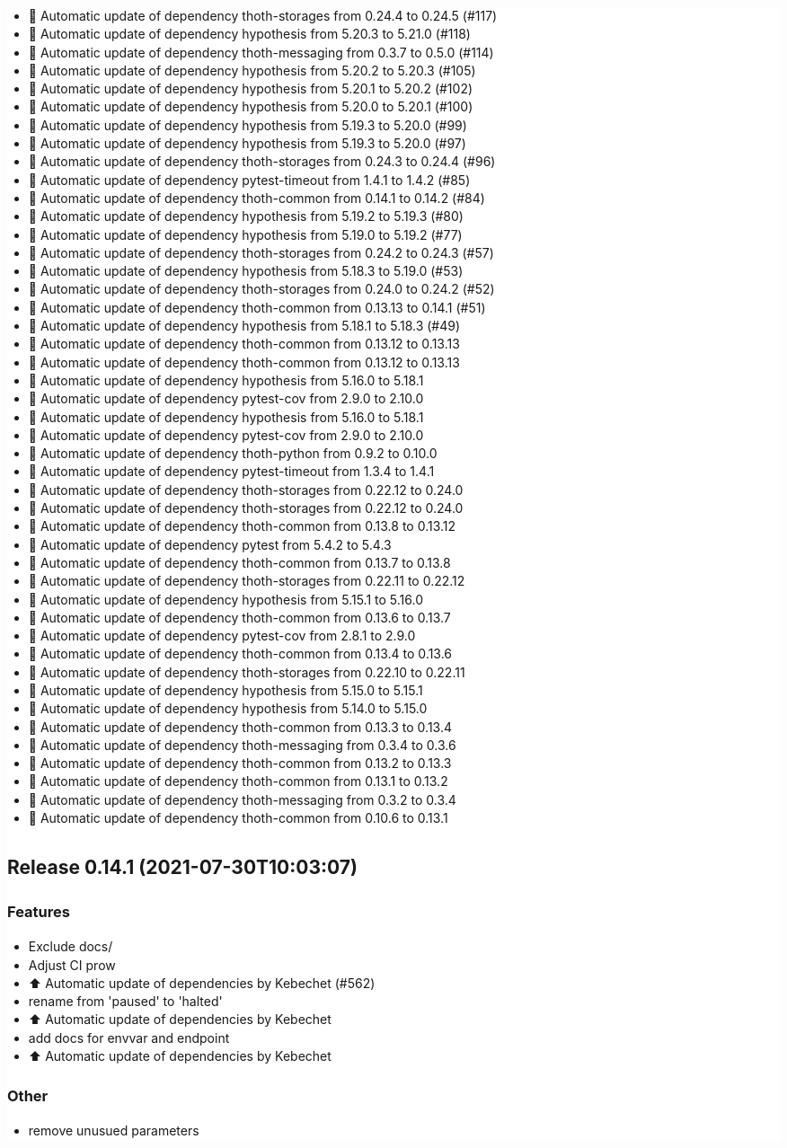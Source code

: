 * :pushpin: Automatic update of dependency thoth-storages from 0.24.4 to 0.24.5 (#117)
* :pushpin: Automatic update of dependency hypothesis from 5.20.3 to 5.21.0 (#118)
* :pushpin: Automatic update of dependency thoth-messaging from 0.3.7 to 0.5.0 (#114)
* :pushpin: Automatic update of dependency hypothesis from 5.20.2 to 5.20.3 (#105)
* :pushpin: Automatic update of dependency hypothesis from 5.20.1 to 5.20.2 (#102)
* :pushpin: Automatic update of dependency hypothesis from 5.20.0 to 5.20.1 (#100)
* :pushpin: Automatic update of dependency hypothesis from 5.19.3 to 5.20.0 (#99)
* :pushpin: Automatic update of dependency hypothesis from 5.19.3 to 5.20.0 (#97)
* :pushpin: Automatic update of dependency thoth-storages from 0.24.3 to 0.24.4 (#96)
* :pushpin: Automatic update of dependency pytest-timeout from 1.4.1 to 1.4.2 (#85)
* :pushpin: Automatic update of dependency thoth-common from 0.14.1 to 0.14.2 (#84)
* :pushpin: Automatic update of dependency hypothesis from 5.19.2 to 5.19.3 (#80)
* :pushpin: Automatic update of dependency hypothesis from 5.19.0 to 5.19.2 (#77)
* :pushpin: Automatic update of dependency thoth-storages from 0.24.2 to 0.24.3 (#57)
* :pushpin: Automatic update of dependency hypothesis from 5.18.3 to 5.19.0 (#53)
* :pushpin: Automatic update of dependency thoth-storages from 0.24.0 to 0.24.2 (#52)
* :pushpin: Automatic update of dependency thoth-common from 0.13.13 to 0.14.1 (#51)
* :pushpin: Automatic update of dependency hypothesis from 5.18.1 to 5.18.3 (#49)
* :pushpin: Automatic update of dependency thoth-common from 0.13.12 to 0.13.13
* :pushpin: Automatic update of dependency thoth-common from 0.13.12 to 0.13.13
* :pushpin: Automatic update of dependency hypothesis from 5.16.0 to 5.18.1
* :pushpin: Automatic update of dependency pytest-cov from 2.9.0 to 2.10.0
* :pushpin: Automatic update of dependency hypothesis from 5.16.0 to 5.18.1
* :pushpin: Automatic update of dependency pytest-cov from 2.9.0 to 2.10.0
* :pushpin: Automatic update of dependency thoth-python from 0.9.2 to 0.10.0
* :pushpin: Automatic update of dependency pytest-timeout from 1.3.4 to 1.4.1
* :pushpin: Automatic update of dependency thoth-storages from 0.22.12 to 0.24.0
* :pushpin: Automatic update of dependency thoth-storages from 0.22.12 to 0.24.0
* :pushpin: Automatic update of dependency thoth-common from 0.13.8 to 0.13.12
* :pushpin: Automatic update of dependency pytest from 5.4.2 to 5.4.3
* :pushpin: Automatic update of dependency thoth-common from 0.13.7 to 0.13.8
* :pushpin: Automatic update of dependency thoth-storages from 0.22.11 to 0.22.12
* :pushpin: Automatic update of dependency hypothesis from 5.15.1 to 5.16.0
* :pushpin: Automatic update of dependency thoth-common from 0.13.6 to 0.13.7
* :pushpin: Automatic update of dependency pytest-cov from 2.8.1 to 2.9.0
* :pushpin: Automatic update of dependency thoth-common from 0.13.4 to 0.13.6
* :pushpin: Automatic update of dependency thoth-storages from 0.22.10 to 0.22.11
* :pushpin: Automatic update of dependency hypothesis from 5.15.0 to 5.15.1
* :pushpin: Automatic update of dependency hypothesis from 5.14.0 to 5.15.0
* :pushpin: Automatic update of dependency thoth-common from 0.13.3 to 0.13.4
* :pushpin: Automatic update of dependency thoth-messaging from 0.3.4 to 0.3.6
* :pushpin: Automatic update of dependency thoth-common from 0.13.2 to 0.13.3
* :pushpin: Automatic update of dependency thoth-common from 0.13.1 to 0.13.2
* :pushpin: Automatic update of dependency thoth-messaging from 0.3.2 to 0.3.4
* :pushpin: Automatic update of dependency thoth-common from 0.10.6 to 0.13.1

## Release 0.14.1 (2021-07-30T10:03:07)
### Features
* Exclude docs/
* Adjust CI prow
* :arrow_up: Automatic update of dependencies by Kebechet (#562)
* rename from 'paused' to 'halted'
* :arrow_up: Automatic update of dependencies by Kebechet
* add docs for  envvar and  endpoint
* :arrow_up: Automatic update of dependencies by Kebechet
### Other
* remove unusued parameters
